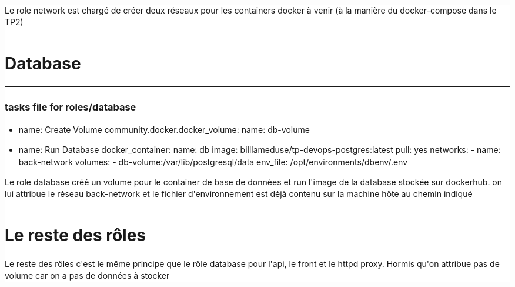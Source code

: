 Le role network est chargé de créer deux réseaux pour les containers docker à venir (à la manière du docker-compose dans le TP2)


# Database 
---
### tasks file for roles/database
- name: Create Volume
  community.docker.docker_volume:
    name: db-volume

- name: Run Database
  docker_container:
    name: db
    image: billlameduse/tp-devops-postgres:latest
    pull: yes
    networks:
      - name: back-network
    volumes:
      - db-volume:/var/lib/postgresql/data
    env_file: /opt/environments/dbenv/.env

Le role database créé un volume pour le container de base de données et run l'image de la database stockée sur dockerhub. on lui attribue le réseau back-network et le fichier d'environnement est déjà contenu sur la machine hôte au chemin indiqué

# Le reste des rôles 

Le reste des rôles c'est le même principe que le rôle database pour l'api, le front et le httpd proxy. Hormis qu'on attribue pas de volume car on a pas de données à stocker
